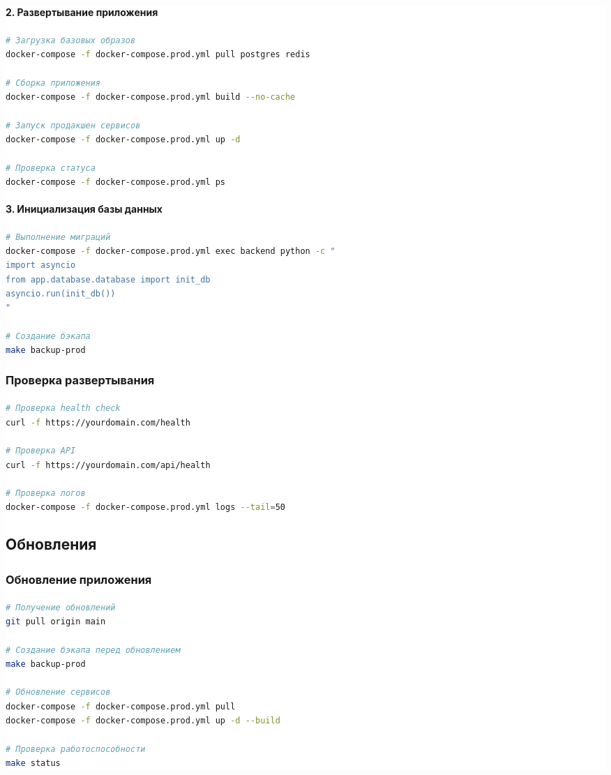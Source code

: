 #### 2. Развертывание приложения
```bash
# Загрузка базовых образов
docker-compose -f docker-compose.prod.yml pull postgres redis

# Сборка приложения
docker-compose -f docker-compose.prod.yml build --no-cache

# Запуск продакшен сервисов
docker-compose -f docker-compose.prod.yml up -d

# Проверка статуса
docker-compose -f docker-compose.prod.yml ps
```

#### 3. Инициализация базы данных
```bash
# Выполнение миграций
docker-compose -f docker-compose.prod.yml exec backend python -c "
import asyncio
from app.database.database import init_db
asyncio.run(init_db())
"

# Создание бэкапа
make backup-prod
```

### Проверка развертывания
```bash
# Проверка health check
curl -f https://yourdomain.com/health

# Проверка API
curl -f https://yourdomain.com/api/health

# Проверка логов
docker-compose -f docker-compose.prod.yml logs --tail=50
```

## Обновления

### Обновление приложения
```bash
# Получение обновлений
git pull origin main

# Создание бэкапа перед обновлением
make backup-prod

# Обновление сервисов
docker-compose -f docker-compose.prod.yml pull
docker-compose -f docker-compose.prod.yml up -d --build

# Проверка работоспособности
make status
```
